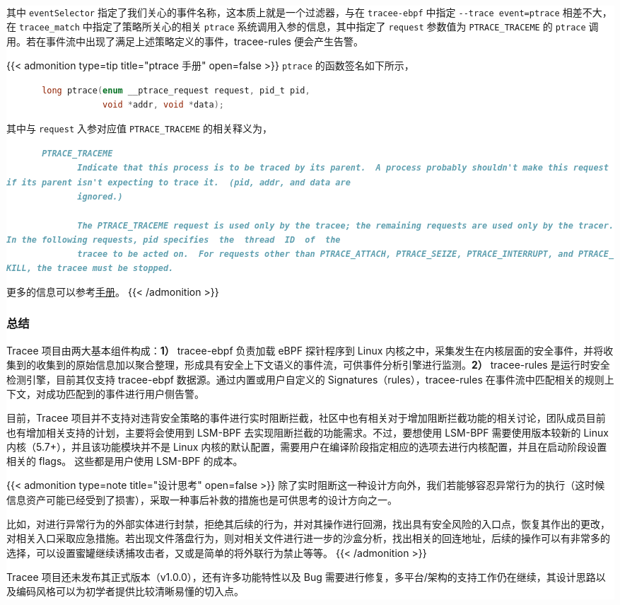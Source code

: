 其中 `eventSelector` 指定了我们关心的事件名称，这本质上就是一个过滤器，与在 `tracee-ebpf` 中指定 `--trace event=ptrace` 相差不大，在 `tracee_match` 中指定了策略所关心的相关 `ptrace` 系统调用入参的信息，其中指定了 `request` 参数值为 `PTRACE_TRACEME` 的 `ptrace` 调用。若在事件流中出现了满足上述策略定义的事件，tracee-rules 便会产生告警。

{{< admonition type=tip title="ptrace 手册" open=false >}}
`ptrace` 的函数签名如下所示，

```C
       long ptrace(enum __ptrace_request request, pid_t pid,
                   void *addr, void *data);
```

其中与 `request` 入参对应值 `PTRACE_TRACEME` 的相关释义为，

```markdown
       PTRACE_TRACEME
              Indicate that this process is to be traced by its parent.  A process probably shouldn't make this request if its parent isn't expecting to trace it.  (pid, addr, and data are
              ignored.)

              The PTRACE_TRACEME request is used only by the tracee; the remaining requests are used only by the tracer.  In the following requests, pid specifies  the  thread  ID  of  the
              tracee to be acted on.  For requests other than PTRACE_ATTACH, PTRACE_SEIZE, PTRACE_INTERRUPT, and PTRACE_KILL, the tracee must be stopped.
```

更多的信息可以参考[手册](https://man7.org/linux/man-pages/man2/ptrace.2.html)。
{{< /admonition >}}

### 总结

Tracee 项目由两大基本组件构成：**1）** tracee-ebpf 负责加载 eBPF 探针程序到 Linux 内核之中，采集发生在内核层面的安全事件，并将收集到的收集到的原始信息加以聚合整理，形成具有安全上下文语义的事件流，可供事件分析引擎进行监测。**2）** tracee-rules 是运行时安全检测引擎，目前其仅支持 tracee-ebpf 数据源。通过内置或用户自定义的 Signatures（rules），tracee-rules 在事件流中匹配相关的规则上下文，对成功匹配到的事件进行用户侧告警。

目前，Tracee 项目并不支持对违背安全策略的事件进行实时阻断拦截，社区中也有相关对于增加阻断拦截功能的相关讨论，团队成员目前也有增加相关支持的计划，主要将会使用到 LSM-BPF 去实现阻断拦截的功能需求。不过，要想使用 LSM-BPF 需要使用版本较新的 Linux 内核（5.7+），并且该功能模块并不是 Linux 内核的默认配置，需要用户在编译阶段指定相应的选项去进行内核配置，并且在启动阶段设置相关的 flags。 这些都是用户使用 LSM-BPF 的成本。

{{< admonition type=note title="设计思考" open=false >}}
除了实时阻断这一种设计方向外，我们若能够容忍异常行为的执行（这时候信息资产可能已经受到了损害），采取一种事后补救的措施也是可供思考的设计方向之一。

比如，对进行异常行为的外部实体进行封禁，拒绝其后续的行为，并对其操作进行回溯，找出具有安全风险的入口点，恢复其作出的更改，对相关入口采取应急措施。若出现文件落盘行为，则对相关文件进行进一步的沙盒分析，找出相关的回连地址，后续的操作可以有非常多的选择，可以设置蜜罐继续诱捕攻击者，又或是简单的将外联行为禁止等等。
{{< /admonition >}}

Tracee 项目还未发布其正式版本（v1.0.0），还有许多功能特性以及 Bug 需要进行修复，多平台/架构的支持工作仍在继续，其设计思路以及编码风格可以为初学者提供比较清晰易懂的切入点。
